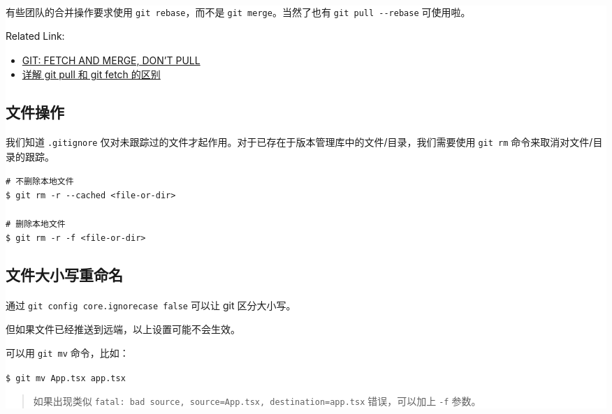 有些团队的合并操作要求使用 `git rebase`，而不是 `git merge`。当然了也有 `git pull --rebase` 可使用啦。

Related Link: 
- [GIT: FETCH AND MERGE, DON’T PULL](https://longair.net/blog/2009/04/16/git-fetch-and-merge/)
- [详解 git pull 和 git fetch 的区别](https://blog.csdn.net/weixin_41975655/article/details/82887273)

## 文件操作

我们知道 `.gitignore` 仅对未跟踪过的文件才起作用。对于已存在于版本管理库中的文件/目录，我们需要使用 `git rm` 命令来取消对文件/目录的跟踪。

```shell
# 不删除本地文件
$ git rm -r --cached <file-or-dir>

# 删除本地文件
$ git rm -r -f <file-or-dir>
```

## 文件大小写重命名

通过 `git config core.ignorecase false` 可以让 git 区分大小写。

但如果文件已经推送到远端，以上设置可能不会生效。

可以用 `git mv` 命令，比如：

```shell
$ git mv App.tsx app.tsx
```

> 如果出现类似 `fatal: bad source, source=App.tsx, destination=app.tsx` 错误，可以加上 `-f` 参数。


